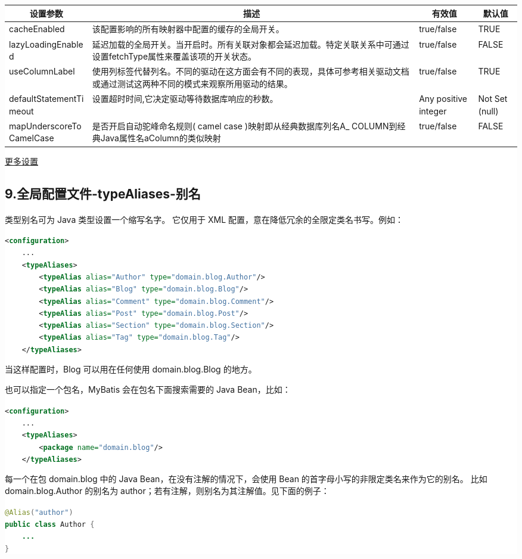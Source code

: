 | 设置参数                 | 描述                                                                                                                         | 有效值               | 默认值         |
| ------------------------ | ---------------------------------------------------------------------------------------------------------------------------- | -------------------- | -------------- |
| cacheEnabled             | 该配置影响的所有映射器中配置的缓存的全局开关。                                                                               | true/false           | TRUE           |
| lazyLoadingEnabled       | 延迟加载的全局开关。当开启时。所有关联对象都会延迟加载。特定关联关系中可通过设置fetchType属性来覆盖该项的开关状态。          | true/false           | FALSE          |
| useColumnLabel           | 使用列标签代替列名。不同的驱动在这方面会有不同的表现，具体可参考相关驱动文档或通过测试这两种不同的模式来观察所用驱动的结果。 | true/false           | TRUE           |
| defaultStatementTimeout  | 设置超时时间,它决定驱动等待数据库响应的秒数。                                                                                | Any positive integer | Not Set (null) |
| mapUnderscoreToCamelCase | 是否开启自动驼峰命名规则( camel case )映射即从经典数据库列名A_ COLUMN到经典Java属性名aColumn的类似映射                       | true/false           | FALSE          |

[更多设置](https://mybatis.org/mybatis-3/zh/configuration.html#settings)

## 9.全局配置文件-typeAliases-别名

类型别名可为 Java 类型设置一个缩写名字。 它仅用于 XML 配置，意在降低冗余的全限定类名书写。例如：

```xml
<configuration>
	...
	<typeAliases>
		<typeAlias alias="Author" type="domain.blog.Author"/>
		<typeAlias alias="Blog" type="domain.blog.Blog"/>
		<typeAlias alias="Comment" type="domain.blog.Comment"/>
		<typeAlias alias="Post" type="domain.blog.Post"/>
		<typeAlias alias="Section" type="domain.blog.Section"/>
		<typeAlias alias="Tag" type="domain.blog.Tag"/>
	</typeAliases>

```

当这样配置时，Blog 可以用在任何使用 domain.blog.Blog 的地方。

也可以指定一个包名，MyBatis 会在包名下面搜索需要的 Java Bean，比如：

```xml
<configuration>
	...
	<typeAliases>
		<package name="domain.blog"/>
	</typeAliases>

```

每一个在包 domain.blog 中的 Java Bean，在没有注解的情况下，会使用 Bean 的首字母小写的非限定类名来作为它的别名。 比如 domain.blog.Author 的别名为 author；若有注解，则别名为其注解值。见下面的例子：

```java
@Alias("author")
public class Author {
    ...
}

```
